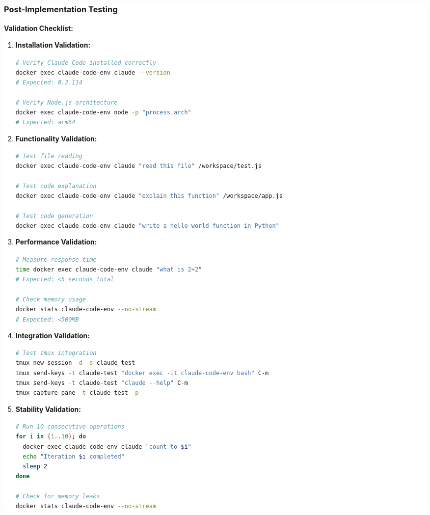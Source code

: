 ### Post-Implementation Testing

**Validation Checklist:**

1. **Installation Validation:**
   ```bash
   # Verify Claude Code installed correctly
   docker exec claude-code-env claude --version
   # Expected: 0.2.114

   # Verify Node.js architecture
   docker exec claude-code-env node -p "process.arch"
   # Expected: arm64
   ```

2. **Functionality Validation:**
   ```bash
   # Test file reading
   docker exec claude-code-env claude "read this file" /workspace/test.js

   # Test code explanation
   docker exec claude-code-env claude "explain this function" /workspace/app.js

   # Test code generation
   docker exec claude-code-env claude "write a hello world function in Python"
   ```

3. **Performance Validation:**
   ```bash
   # Measure response time
   time docker exec claude-code-env claude "what is 2+2"
   # Expected: <5 seconds total

   # Check memory usage
   docker stats claude-code-env --no-stream
   # Expected: <500MB
   ```

4. **Integration Validation:**
   ```bash
   # Test tmux integration
   tmux new-session -d -s claude-test
   tmux send-keys -t claude-test "docker exec -it claude-code-env bash" C-m
   tmux send-keys -t claude-test "claude --help" C-m
   tmux capture-pane -t claude-test -p
   ```

5. **Stability Validation:**
   ```bash
   # Run 10 consecutive operations
   for i in {1..10}; do
     docker exec claude-code-env claude "count to $i"
     echo "Iteration $i completed"
     sleep 2
   done

   # Check for memory leaks
   docker stats claude-code-env --no-stream
   ```
